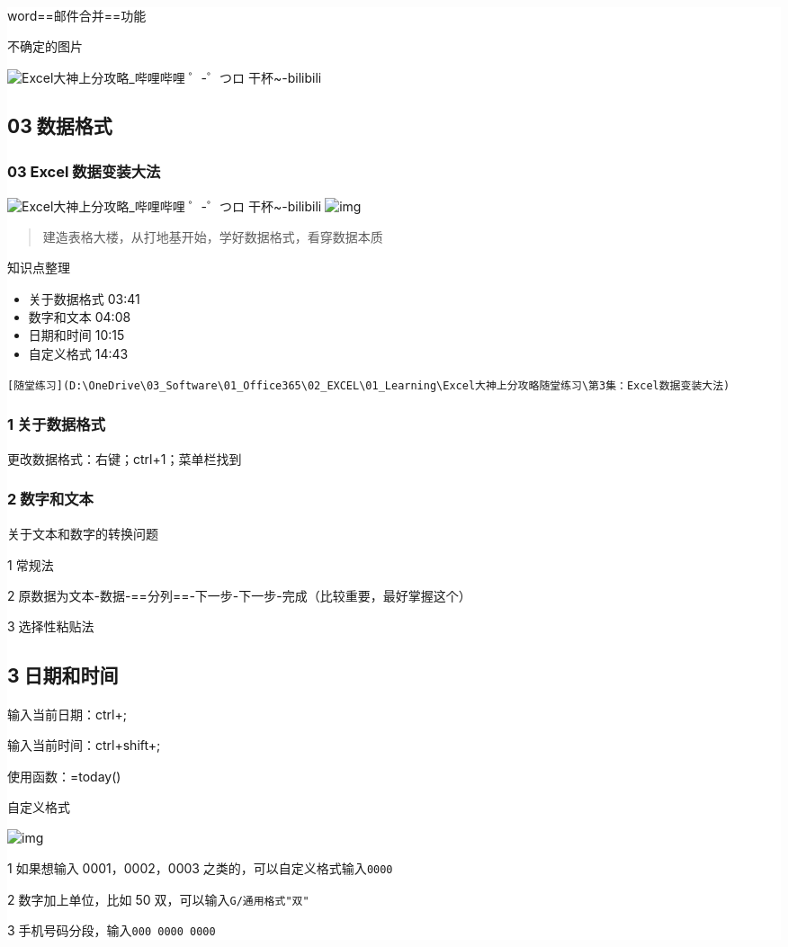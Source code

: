 word==邮件合并==功能

不确定的图片

![Excel大神上分攻略_哔哩哔哩 ゜-゜つロ 干杯~-bilibili](https://gitee.com/jackylee3362/typora-pic/raw/master/img/20210602152829.png)

## 03 数据格式

### 03 Excel 数据变装大法

![Excel大神上分攻略_哔哩哔哩 ゜-゜つロ 干杯~-bilibili](https://gitee.com/jackylee3362/typora-pic/raw/master/img/20210602153006.png)
![img](https://gitee.com/jackylee3362/typora-pic/raw/master/img/20210602152742.png)

> 建造表格大楼，从打地基开始，学好数据格式，看穿数据本质

知识点整理

- 关于数据格式 03:41
- 数字和文本 04:08
- 日期和时间 10:15
- 自定义格式 14:43

`[随堂练习](D:\OneDrive\03_Software\01_Office365\02_EXCEL\01_Learning\Excel大神上分攻略随堂练习\第3集：Excel数据变装大法)`

### 1 关于数据格式

更改数据格式：右键；ctrl+1；菜单栏找到

### 2 数字和文本

关于文本和数字的转换问题

1 常规法

2 原数据为文本-数据-==分列==-下一步-下一步-完成（比较重要，最好掌握这个）

3 选择性粘贴法

## 3 日期和时间

输入当前日期：ctrl+;

输入当前时间：ctrl+shift+;

使用函数：=today()

自定义格式

![img](https://gitee.com/jackylee3362/typora-pic/raw/master/img/20210602152858.png)

1 如果想输入 0001，0002，0003 之类的，可以自定义格式输入`0000`

2 数字加上单位，比如 50 双，可以输入`G/通用格式"双"`

3 手机号码分段，输入`000 0000 0000`
